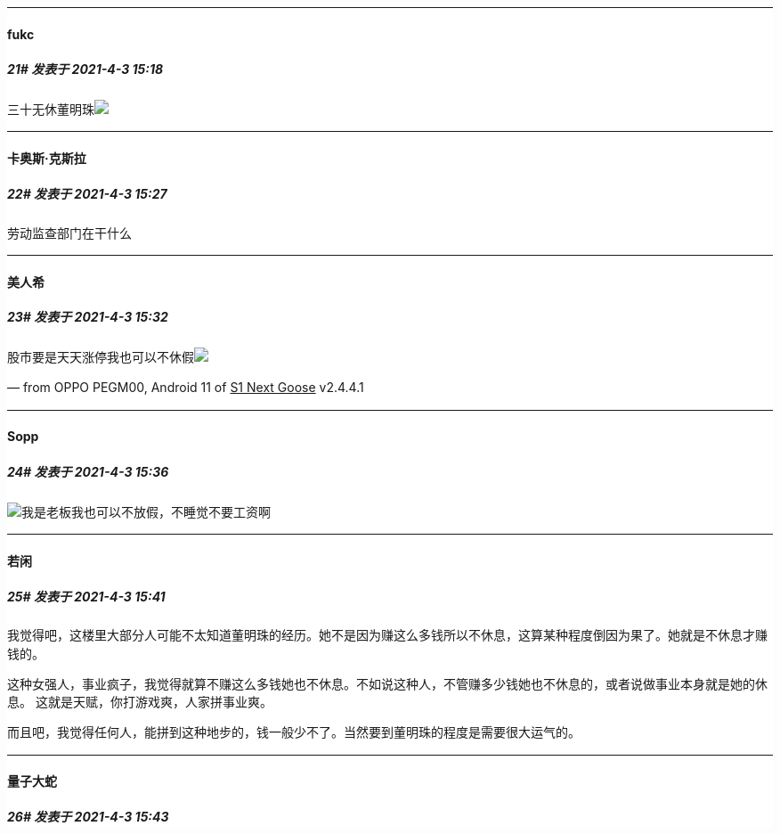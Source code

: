 -----

####  fukc  
##### 21#       发表于 2021-4-3 15:18


三十无休董明珠<img src="https://static.saraba1st.com/image/smiley/face2017/037.png" referrerpolicy="no-referrer">


-----

####  卡奥斯·克斯拉  
##### 22#       发表于 2021-4-3 15:27


劳动监查部门在干什么


-----

####  美人希  
##### 23#       发表于 2021-4-3 15:32


股市要是天天涨停我也可以不休假<img src="https://static.saraba1st.com/image/smiley/face2017/037.png" referrerpolicy="no-referrer">

— from OPPO PEGM00, Android 11 of [S1 Next Goose](https://pan.baidu.com/s/1mi43uRm) v2.4.4.1


-----

####  Sopp  
##### 24#       发表于 2021-4-3 15:36


<img src="https://static.saraba1st.com/image/smiley/face2017/029.png" referrerpolicy="no-referrer">我是老板我也可以不放假，不睡觉不要工资啊


-----

####  若闲  
##### 25#       发表于 2021-4-3 15:41


我觉得吧，这楼里大部分人可能不太知道董明珠的经历。她不是因为赚这么多钱所以不休息，这算某种程度倒因为果了。她就是不休息才赚钱的。

这种女强人，事业疯子，我觉得就算不赚这么多钱她也不休息。不如说这种人，不管赚多少钱她也不休息的，或者说做事业本身就是她的休息。
这就是天赋，你打游戏爽，人家拼事业爽。

而且吧，我觉得任何人，能拼到这种地步的，钱一般少不了。当然要到董明珠的程度是需要很大运气的。


-----

####  量子大蛇  
##### 26#       发表于 2021-4-3 15:43
